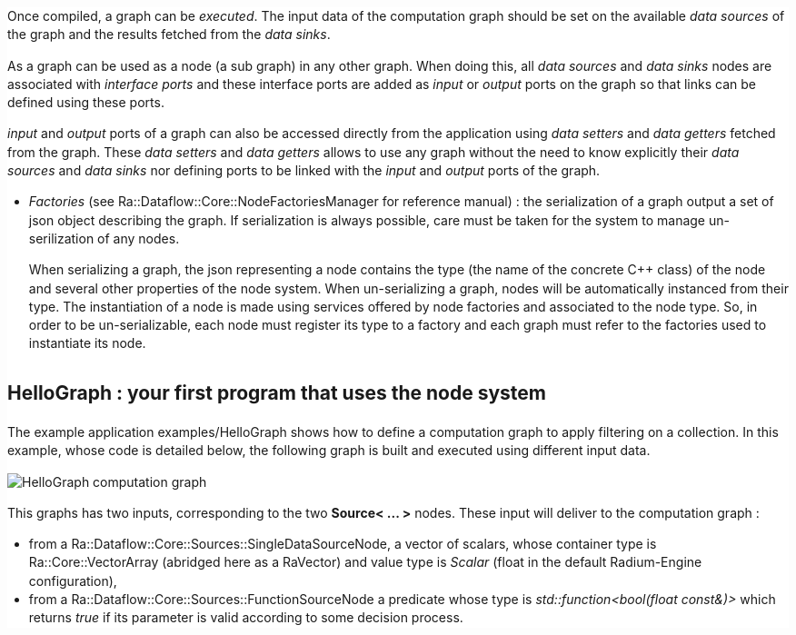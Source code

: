   Once compiled, a graph can be _executed_.
  The input data of the computation graph should be set on the available _data sources_ of the graph and the results
fetched from the _data sinks_.

  As a graph can be used as a node (a sub graph) in any other graph. When doing this, all _data sources_ and
_data sinks_ nodes are associated with _interface ports_ and these interface ports are added as _input_ or _output_
ports on the graph so that links can be defined using these ports.

  _input_ and _output_ ports of a graph can also be accessed directly from the application using _data setters_ and
_data getters_ fetched from the graph. These _data setters_ and _data getters_ allows to use any graph without the
need to know explicitly their _data sources_ and _data sinks_ nor defining ports to be linked with the _input_ and
_output_ ports of the graph.

- _Factories_ (see Ra::Dataflow::Core::NodeFactoriesManager for reference manual) : the serialization of a graph output
a set of json object describing the graph. If serialization is always possible, care must be taken for the system to
manage un-serilization of any nodes.

  When serializing a graph, the json representing a node contains the type (the name of the concrete C++ class) of the
node and several other properties of the node system. When un-serializing a graph, nodes will be automatically
instanced from their type.
The instantiation of a node is made using services offered by node factories and associated to the node type. So, in
order to be un-serializable, each node must register its type to a factory and each graph must refer to the factories used
to instantiate its node.

## HelloGraph : your first program that uses the node system

The example application examples/HelloGraph shows how to define a computation graph to apply filtering on a collection.
In this example, whose code is detailed below, the following graph is built and executed using different input data.

![HelloGraph computation graph](images/HelloGraph.png)

This graphs has two inputs, corresponding to the two **Source< ... >** nodes. These input will deliver to the
computation graph :

- from a Ra::Dataflow::Core::Sources::SingleDataSourceNode, a vector of scalars, whose container type is
Ra::Core::VectorArray (abridged here as a RaVector) and value type is _Scalar_ (float in the default Radium-Engine
configuration),
- from a Ra::Dataflow::Core::Sources::FunctionSourceNode a predicate whose type is _std::function<bool(float const&)>_
which returns _true_ if its parameter is valid according to some decision process.
